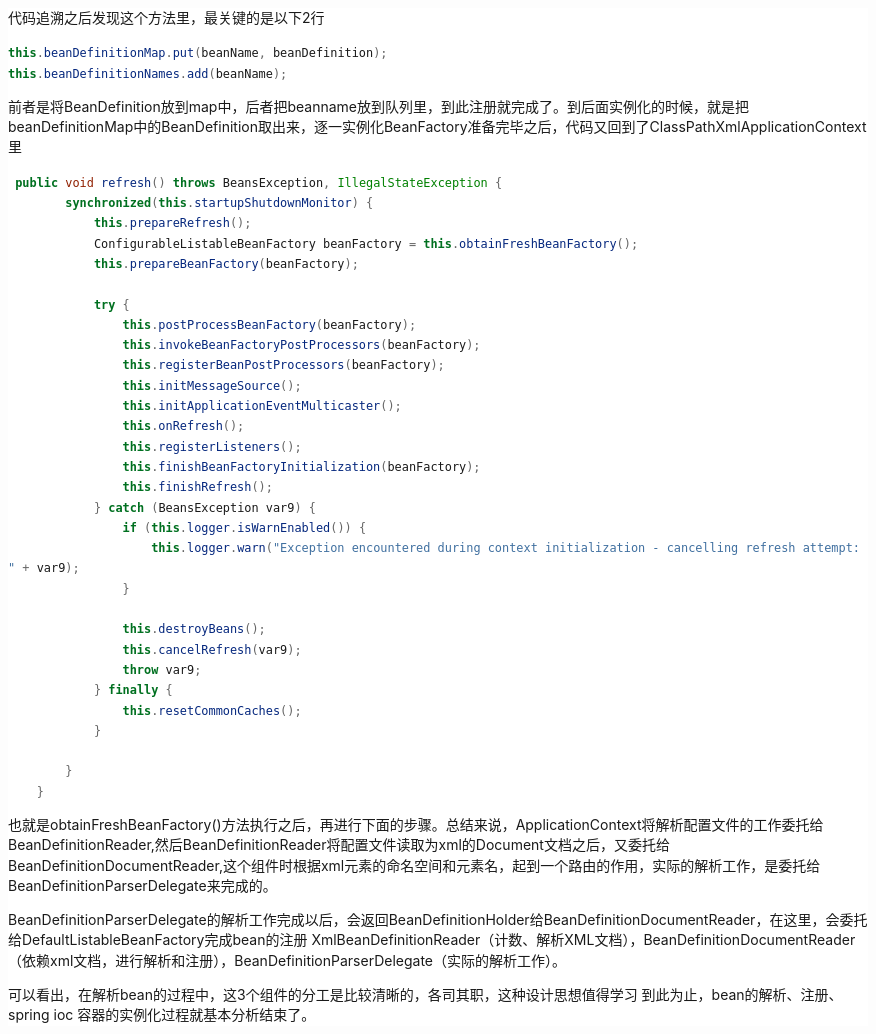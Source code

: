 代码追溯之后发现这个方法里，最关键的是以下2行
```java
this.beanDefinitionMap.put(beanName, beanDefinition);
this.beanDefinitionNames.add(beanName);
```

前者是将BeanDefinition放到map中，后者把beanname放到队列里，到此注册就完成了。到后面实例化的时候，就是把beanDefinitionMap中的BeanDefinition取出来，逐一实例化BeanFactory准备完毕之后，代码又回到了ClassPathXmlApplicationContext里
```java
 public void refresh() throws BeansException, IllegalStateException {
        synchronized(this.startupShutdownMonitor) {
            this.prepareRefresh();
            ConfigurableListableBeanFactory beanFactory = this.obtainFreshBeanFactory();
            this.prepareBeanFactory(beanFactory);

            try {
                this.postProcessBeanFactory(beanFactory);
                this.invokeBeanFactoryPostProcessors(beanFactory);
                this.registerBeanPostProcessors(beanFactory);
                this.initMessageSource();
                this.initApplicationEventMulticaster();
                this.onRefresh();
                this.registerListeners();
                this.finishBeanFactoryInitialization(beanFactory);
                this.finishRefresh();
            } catch (BeansException var9) {
                if (this.logger.isWarnEnabled()) {
                    this.logger.warn("Exception encountered during context initialization - cancelling refresh attempt: " + var9);
                }

                this.destroyBeans();
                this.cancelRefresh(var9);
                throw var9;
            } finally {
                this.resetCommonCaches();
            }

        }
    }
```

也就是obtainFreshBeanFactory()方法执行之后，再进行下面的步骤。总结来说，ApplicationContext将解析配置文件的工作委托给BeanDefinitionReader,然后BeanDefinitionReader将配置文件读取为xml的Document文档之后，又委托给BeanDefinitionDocumentReader,这个组件时根据xml元素的命名空间和元素名，起到一个路由的作用，实际的解析工作，是委托给BeanDefinitionParserDelegate来完成的。

BeanDefinitionParserDelegate的解析工作完成以后，会返回BeanDefinitionHolder给BeanDefinitionDocumentReader，在这里，会委托给DefaultListableBeanFactory完成bean的注册 XmlBeanDefinitionReader（计数、解析XML文档），BeanDefinitionDocumentReader（依赖xml文档，进行解析和注册），BeanDefinitionParserDelegate（实际的解析工作）。

可以看出，在解析bean的过程中，这3个组件的分工是比较清晰的，各司其职，这种设计思想值得学习 到此为止，bean的解析、注册、spring ioc 容器的实例化过程就基本分析结束了。